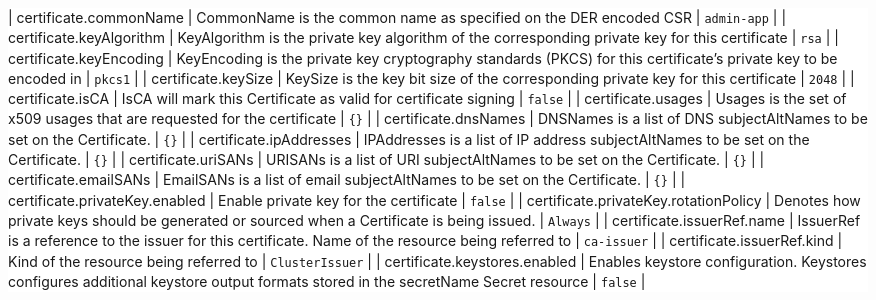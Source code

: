 | certificate.commonName | CommonName is the common name as specified on the DER encoded CSR                                                                                                                                | `admin-app`                                                                                                                                           |
| certificate.keyAlgorithm | KeyAlgorithm is the private key algorithm of the corresponding private key for this certificate                                                                                                  | `rsa`                                                                                                                                                 |
| certificate.keyEncoding | KeyEncoding is the private key cryptography standards (PKCS) for this certificate’s private key to be encoded in                                                                                 | `pkcs1`                                                                                                                                               |
| certificate.keySize | KeySize is the key bit size of the corresponding private key for this certificate                                                                                                                | `2048`                                                                                                                                                |
| certificate.isCA | IsCA will mark this Certificate as valid for certificate signing                                                                                                                                 | `false`                                                                                                                                               |
| certificate.usages | Usages is the set of x509 usages that are requested for the certificate                                                                                                                          | `{}`                                                                                                                                                  |
| certificate.dnsNames | DNSNames is a list of DNS subjectAltNames to be set on the Certificate.                                                                                                                          | `{}`                                                                                                                                                  |
| certificate.ipAddresses | IPAddresses is a list of IP address subjectAltNames to be set on the Certificate.                                                                                                                | `{}`                                                                                                                                                  |
| certificate.uriSANs | URISANs is a list of URI subjectAltNames to be set on the Certificate.                                                                                                                           | `{}`                                                                                                                                                  |
| certificate.emailSANs | EmailSANs is a list of email subjectAltNames to be set on the Certificate.                                                                                                                       | `{}`                                                                                                                                                  |
| certificate.privateKey.enabled | Enable private key for the certificate                                                                                                                                                           | `false`                                                                                                                                               |
| certificate.privateKey.rotationPolicy | Denotes how private keys should be generated or sourced when a Certificate is being issued.                                                                                                      | `Always`                                                                                                                                              |
| certificate.issuerRef.name | IssuerRef is a reference to the issuer for this certificate. Name of the resource being referred to                                                                                              | `ca-issuer`                                                                                                                                           |
| certificate.issuerRef.kind | Kind of the resource being referred to                                                                                                                                                           | `ClusterIssuer`                                                                                                                                       |
| certificate.keystores.enabled | Enables keystore configuration. Keystores configures additional keystore output formats stored in the secretName Secret resource                                                                 | `false`                                                                                                                                               |